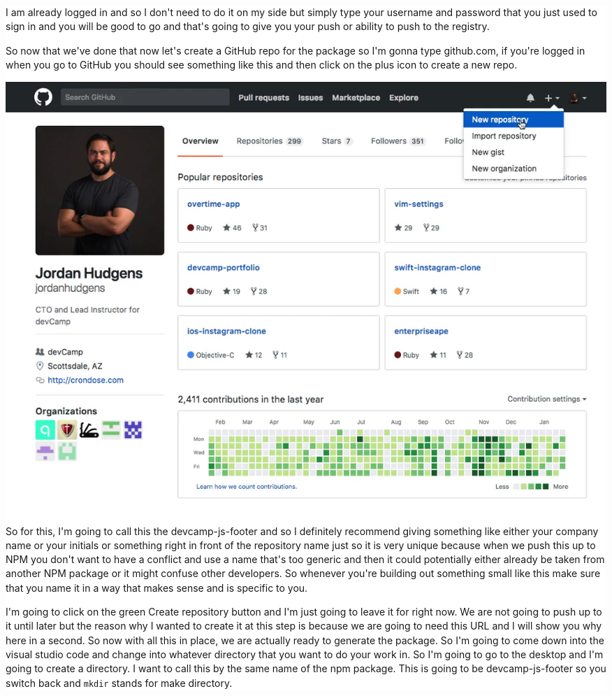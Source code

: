 I am already logged in and so I don't need to do it on my side but simply type your username and password that you just used to sign in and you will be good to go and that's going to give you your push or ability to push to the registry. 

So now that we've done that now let's create a GitHub repo for the package so I'm gonna type github.com, if you're logged in when you go to GitHub you should see something like this and then click on the plus icon to create a new repo.

![large](./05-102_IMG3.png)

So for this, I'm going to call this the devcamp-js-footer and so I definitely recommend giving something like either your company name or your initials or something right in front of the repository name just so it is very unique because when we push this up to NPM you don't want to have a conflict and use a name that's too generic and then it could potentially either already be taken from another NPM package or it might confuse other developers. So whenever you're building out something small like this make sure that you name it in a way that makes sense and is specific to you. 

I'm going to click on the green Create repository button and I'm just going to leave it for right now. We are not going to push up to it until later but the reason why I wanted to create it at this step is because we are going to need this URL and I will show you why here in a second. So now with all this in place, we are actually ready to generate the package. So I'm going to come down into the visual studio code and change into whatever directory that you want to do your work in. So I'm going to go to the desktop and I'm going to create a directory. I want to call this by the same name of the npm package. This is going to be devcamp-js-footer so you switch back and `mkdir` stands for make directory. 
